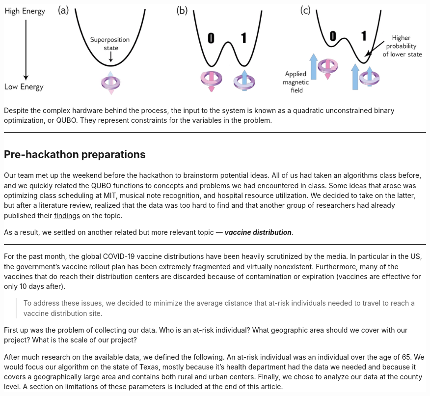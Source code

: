 ![Visualization of quantum annealing, Source: *DWave Sys*](annealing-change.png)

Despite the complex hardware behind the process, the input to the system is known as a quadratic unconstrained binary optimization, or QUBO. They represent constraints for the variables in the problem.

---

## Pre-hackathon preparations

Our team met up the weekend before the hackathon to brainstorm potential ideas. All of us had taken an algorithms class before, and we quickly related the QUBO functions to concepts and problems we had encountered in class. Some ideas that arose was optimizing class scheduling at MIT, musical note recognition, and hospital resource utilization. We decided to take on the latter, but after a literature review, realized that the data was too hard to find and that another group of researchers had already published their [findings](https://www.nature.com/articles/s41598-019-49172-3) on the topic.  

As a result, we settled on another related but more relevant topic — ***vaccine distribution***.

---

For the past month, the global COVID-19 vaccine distributions have been heavily scrutinized by the media. In particular in the US, the government’s vaccine rollout plan has been extremely fragmented and virtually nonexistent. Furthermore, many of the vaccines that do reach their distribution centers are discarded because of contamination or expiration (vaccines are effective for only 10 days after).  

> To address these issues, we decided to minimize the average distance that at-risk individuals needed to travel to reach a vaccine distribution site.

First up was the problem of collecting our data. Who is an at-risk individual? What geographic area should we cover with our project? What is the scale of our project?  

After much research on the available data, we defined the following. An at-risk individual was an individual over the age of 65. We would focus our algorithm on the state of Texas, mostly because it’s health department had the data we needed and because it covers a geographically large area and contains both rural and urban centers. Finally, we chose to analyze our data at the county level. A section on limitations of these parameters is included at the end of this article.
